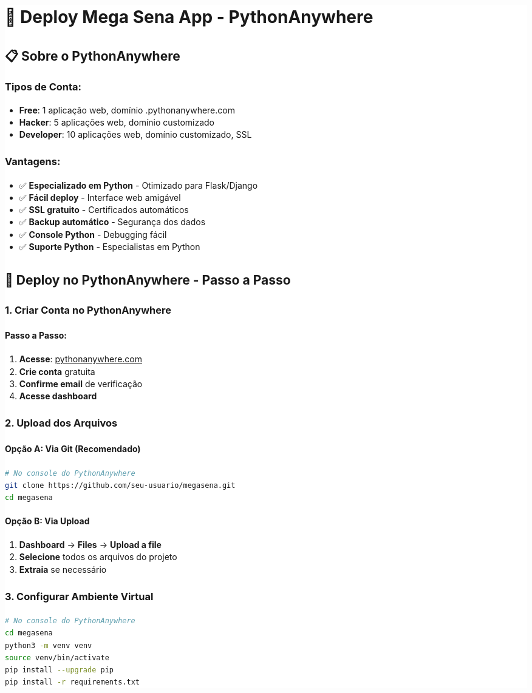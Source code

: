 # 🚀 Deploy Mega Sena App - PythonAnywhere

## 📋 Sobre o PythonAnywhere

### Tipos de Conta:
- **Free**: 1 aplicação web, domínio .pythonanywhere.com
- **Hacker**: 5 aplicações web, domínio customizado
- **Developer**: 10 aplicações web, domínio customizado, SSL

### Vantagens:
- ✅ **Especializado em Python** - Otimizado para Flask/Django
- ✅ **Fácil deploy** - Interface web amigável
- ✅ **SSL gratuito** - Certificados automáticos
- ✅ **Backup automático** - Segurança dos dados
- ✅ **Console Python** - Debugging fácil
- ✅ **Suporte Python** - Especialistas em Python

## 🎯 Deploy no PythonAnywhere - Passo a Passo

### 1. Criar Conta no PythonAnywhere

#### Passo a Passo:
1. **Acesse**: [pythonanywhere.com](https://pythonanywhere.com)
2. **Crie conta** gratuita
3. **Confirme email** de verificação
4. **Acesse dashboard**

### 2. Upload dos Arquivos

#### Opção A: Via Git (Recomendado)
```bash
# No console do PythonAnywhere
git clone https://github.com/seu-usuario/megasena.git
cd megasena
```

#### Opção B: Via Upload
1. **Dashboard** → **Files** → **Upload a file**
2. **Selecione** todos os arquivos do projeto
3. **Extraia** se necessário

### 3. Configurar Ambiente Virtual

```bash
# No console do PythonAnywhere
cd megasena
python3 -m venv venv
source venv/bin/activate
pip install --upgrade pip
pip install -r requirements.txt
```
